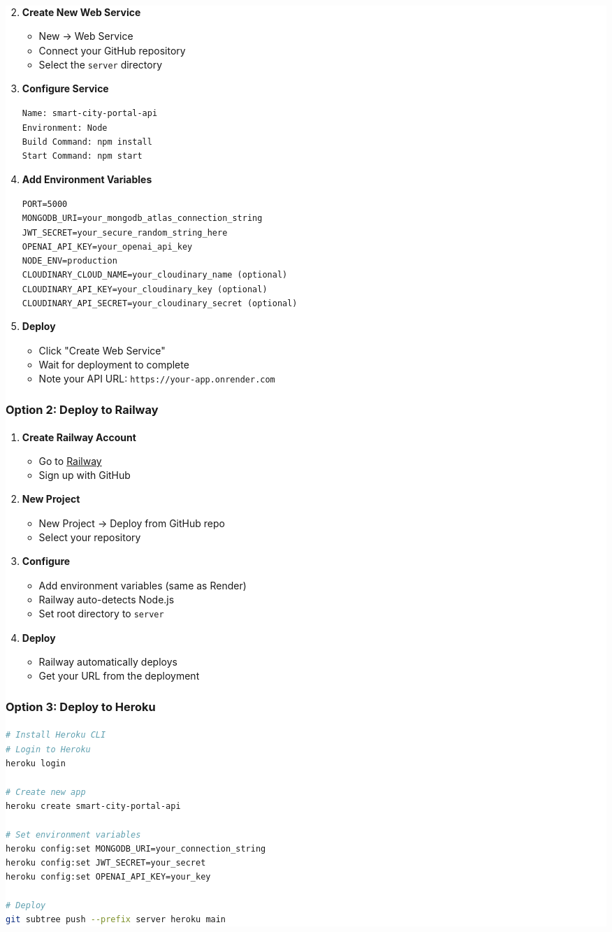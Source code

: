 2. **Create New Web Service**
   - New → Web Service
   - Connect your GitHub repository
   - Select the `server` directory

3. **Configure Service**
   ```
   Name: smart-city-portal-api
   Environment: Node
   Build Command: npm install
   Start Command: npm start
   ```

4. **Add Environment Variables**
   ```
   PORT=5000
   MONGODB_URI=your_mongodb_atlas_connection_string
   JWT_SECRET=your_secure_random_string_here
   OPENAI_API_KEY=your_openai_api_key
   NODE_ENV=production
   CLOUDINARY_CLOUD_NAME=your_cloudinary_name (optional)
   CLOUDINARY_API_KEY=your_cloudinary_key (optional)
   CLOUDINARY_API_SECRET=your_cloudinary_secret (optional)
   ```

5. **Deploy**
   - Click "Create Web Service"
   - Wait for deployment to complete
   - Note your API URL: `https://your-app.onrender.com`

### Option 2: Deploy to Railway

1. **Create Railway Account**
   - Go to [Railway](https://railway.app)
   - Sign up with GitHub

2. **New Project**
   - New Project → Deploy from GitHub repo
   - Select your repository

3. **Configure**
   - Add environment variables (same as Render)
   - Railway auto-detects Node.js
   - Set root directory to `server`

4. **Deploy**
   - Railway automatically deploys
   - Get your URL from the deployment

### Option 3: Deploy to Heroku

```bash
# Install Heroku CLI
# Login to Heroku
heroku login

# Create new app
heroku create smart-city-portal-api

# Set environment variables
heroku config:set MONGODB_URI=your_connection_string
heroku config:set JWT_SECRET=your_secret
heroku config:set OPENAI_API_KEY=your_key

# Deploy
git subtree push --prefix server heroku main
```
